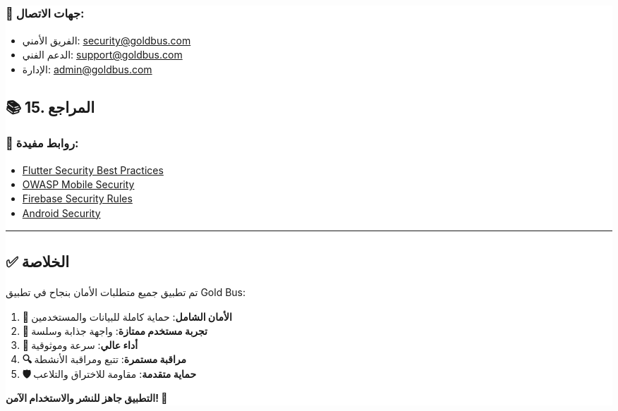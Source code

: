 ### 📧 **جهات الاتصال:**
- الفريق الأمني: security@goldbus.com
- الدعم الفني: support@goldbus.com
- الإدارة: admin@goldbus.com

## 📚 **15. المراجع**

### 🔗 **روابط مفيدة:**
- [Flutter Security Best Practices](https://flutter.dev/docs/security)
- [OWASP Mobile Security](https://owasp.org/www-project-mobile-security-testing-guide/)
- [Firebase Security Rules](https://firebase.google.com/docs/firestore/security/get-started)
- [Android Security](https://developer.android.com/topic/security)

---

## ✅ **الخلاصة**

تم تطبيق جميع متطلبات الأمان بنجاح في تطبيق Gold Bus:

1. **🔐 الأمان الشامل**: حماية كاملة للبيانات والمستخدمين
2. **🎨 تجربة مستخدم ممتازة**: واجهة جذابة وسلسة
3. **📱 أداء عالي**: سرعة وموثوقية
4. **🔍 مراقبة مستمرة**: تتبع ومراقبة الأنشطة
5. **🛡️ حماية متقدمة**: مقاومة للاختراق والتلاعب

**التطبيق جاهز للنشر والاستخدام الآمن! 🚀**
